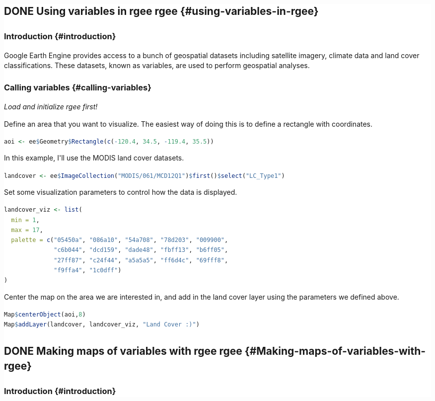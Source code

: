 
## <span class="org-todo done DONE">DONE</span> Using variables in rgee <span class="tag"><span class="rgee">rgee</span></span> {#using-variables-in-rgee}


### Introduction {#introduction}

Google Earth Engine provides access to a bunch of geospatial datasets including satellite imagery, climate data and land cover classifications. These datasets, known as variables, are used to perform geospatial analyses.


### Calling variables {#calling-variables}

_Load and initialize rgee first!_

Define an area that you want to visualize. The easiest way of doing this is to define a rectangle with coordinates.

```R
aoi <- ee$Geometry$Rectangle(c(-120.4, 34.5, -119.4, 35.5))
```

In this example, I'll use the MODIS land cover datasets.

```R
landcover <- ee$ImageCollection("MODIS/061/MCD12Q1")$first()$select("LC_Type1")
```

Set some visualization parameters to control how the data is displayed.

```R
landcover_viz <- list(
  min = 1,
  max = 17,
  palette = c("05450a", "086a10", "54a708", "78d203", "009900",
              "c6b044", "dcd159", "dade48", "fbff13", "b6ff05",
              "27ff87", "c24f44", "a5a5a5", "ff6d4c", "69fff8",
              "f9ffa4", "1c0dff")
)
```

Center the map on the area we are interested in, and add in the land cover layer using the parameters we defined above.

```R
Map$centerObject(aoi,8)
Map$addLayer(landcover, landcover_viz, "Land Cover :)")
```


## <span class="org-todo done DONE">DONE</span> Making maps of variables with rgee <span class="tag"><span class="rgee">rgee</span></span> {#Making-maps-of-variables-with-rgee}


### Introduction {#introduction}
